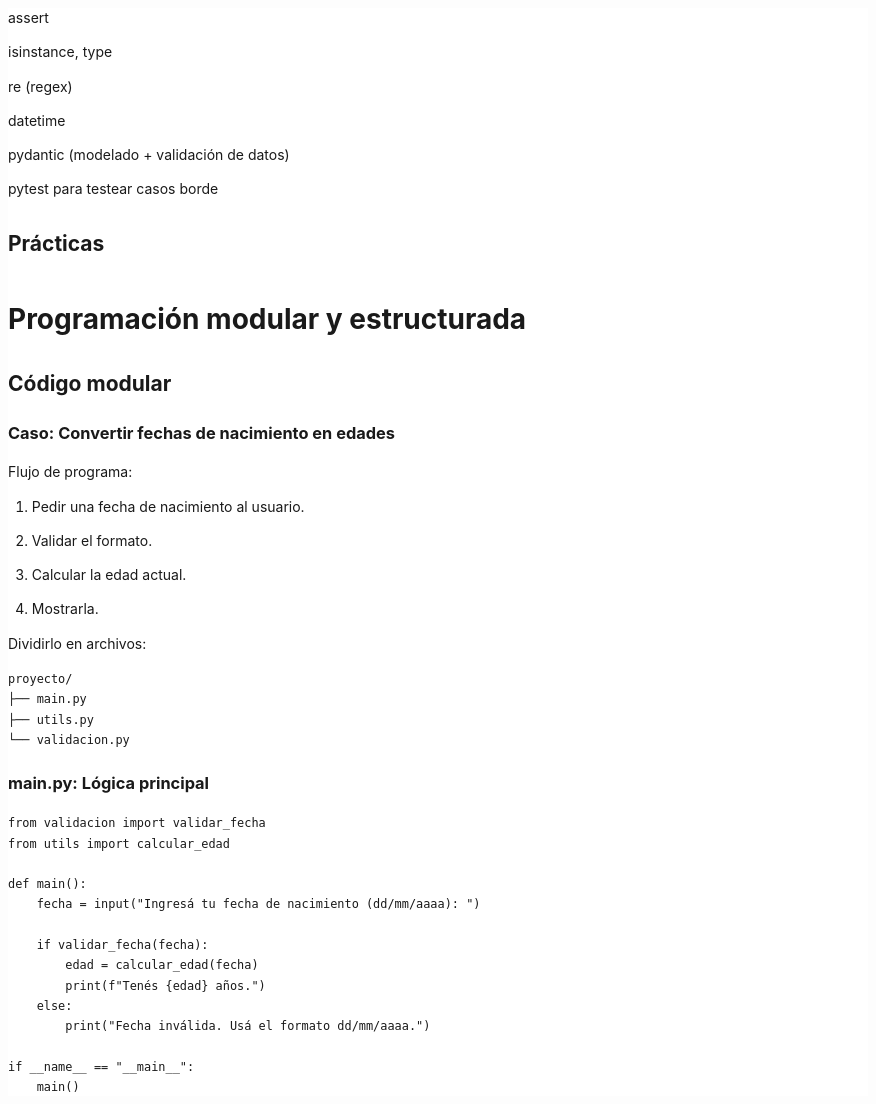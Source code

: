 assert

isinstance, type

re (regex)

datetime

pydantic (modelado + validación de datos)

pytest para testear casos borde






## Prácticas



# Programación modular y estructurada 


## Código modular

### Caso: Convertir fechas de nacimiento en edades

Flujo de programa:

1. Pedir una fecha de nacimiento al usuario.

2. Validar el formato.

3. Calcular la edad actual.

4. Mostrarla.


Dividirlo en archivos: 

```
proyecto/
├── main.py
├── utils.py
└── validacion.py

```


### main.py: Lógica principal 

```
from validacion import validar_fecha
from utils import calcular_edad

def main():
    fecha = input("Ingresá tu fecha de nacimiento (dd/mm/aaaa): ")
    
    if validar_fecha(fecha):
        edad = calcular_edad(fecha)
        print(f"Tenés {edad} años.")
    else:
        print("Fecha inválida. Usá el formato dd/mm/aaaa.")

if __name__ == "__main__":
    main()

```
